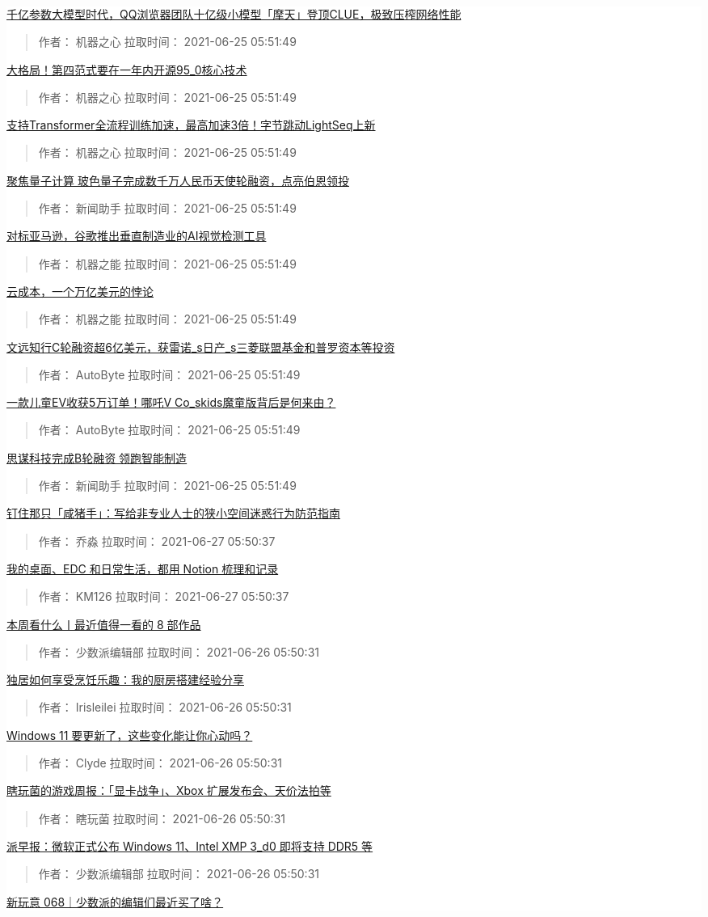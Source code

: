  [千亿参数大模型时代，QQ浏览器团队十亿级小模型「摩天」登顶CLUE，极致压榨网络性能](https://www.jiqizhixin.com/articles/2021-06-24-10)

> 作者： 机器之心  拉取时间： 2021-06-25 05:51:49

 [大格局！第四范式要在一年内开源95_0核心技术](https://www.jiqizhixin.com/articles/2021-06-24-9)

> 作者： 机器之心  拉取时间： 2021-06-25 05:51:49

 [支持Transformer全流程训练加速，最高加速3倍！字节跳动LightSeq上新](https://www.jiqizhixin.com/articles/2021-06-24-13)

> 作者： 机器之心  拉取时间： 2021-06-25 05:51:49

 [聚焦量子计算  玻色量子完成数千万人民币天使轮融资，点亮伯恩领投](https://www.jiqizhixin.com/articles/2021-06-24-6)

> 作者： 新闻助手  拉取时间： 2021-06-25 05:51:49

 [对标亚马逊，谷歌推出垂直制造业的AI视觉检测工具](https://www.jiqizhixin.com/articles/2021-06-24-5)

> 作者： 机器之能  拉取时间： 2021-06-25 05:51:49

 [云成本，一个万亿美元的悖论](https://www.jiqizhixin.com/articles/2021-06-24-4)

> 作者： 机器之能  拉取时间： 2021-06-25 05:51:49

 [文远知行C轮融资超6亿美元，获雷诺_s日产_s三菱联盟基金和普罗资本等投资](https://www.jiqizhixin.com/articles/2021-06-24-3)

> 作者： AutoByte  拉取时间： 2021-06-25 05:51:49

 [一款儿童EV收获5万订单！哪吒V Co_skids魔童版背后是何来由？](https://www.jiqizhixin.com/articles/2021-06-24-2)

> 作者： AutoByte  拉取时间： 2021-06-25 05:51:49

 [思谋科技完成B轮融资 领跑智能制造](https://www.jiqizhixin.com/articles/2021-06-24)

> 作者： 新闻助手  拉取时间： 2021-06-25 05:51:49

 [钉住那只「咸猪手」：写给非专业人士的狭小空间迷惑行为防范指南](https://sspai.com/post/67317)

> 作者： 乔淼  拉取时间： 2021-06-27 05:50:37

 [我的桌面、EDC 和日常生活，都用 Notion 梳理和记录](https://sspai.com/post/67371)

> 作者： KM126  拉取时间： 2021-06-27 05:50:37

 [本周看什么丨最近值得一看的 8 部作品](https://sspai.com/post/67421)

> 作者： 少数派编辑部  拉取时间： 2021-06-26 05:50:31

 [独居如何享受烹饪乐趣：我的厨房搭建经验分享](https://sspai.com/post/67012)

> 作者： Irisleilei  拉取时间： 2021-06-26 05:50:31

 [Windows 11 要更新了，这些变化能让你心动吗？](https://sspai.com/post/67413)

> 作者： Clyde  拉取时间： 2021-06-26 05:50:31

 [瞎玩菌的游戏周报：「显卡战争」、Xbox 扩展发布会、天价法拍等](https://sspai.com/post/67385)

> 作者： 瞎玩菌  拉取时间： 2021-06-26 05:50:31

 [派早报：微软正式公布 Windows 11、Intel XMP 3_d0 即将支持 DDR5 等](https://sspai.com/post/67408)

> 作者： 少数派编辑部  拉取时间： 2021-06-26 05:50:31

 [新玩意 068｜少数派的编辑们最近买了啥？](https://sspai.com/post/67402)
